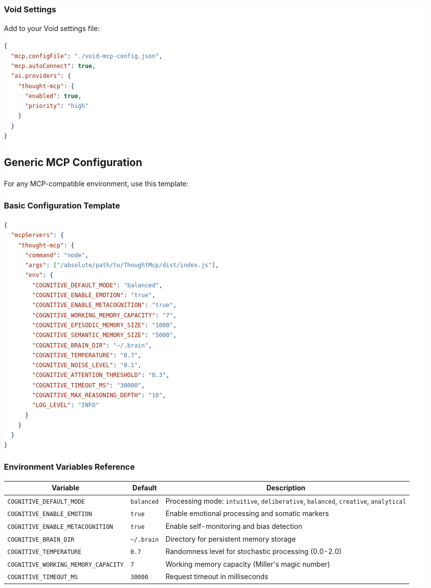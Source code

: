 ### Void Settings

Add to your Void settings file:

```json
{
  "mcp.configFile": "./void-mcp-config.json",
  "mcp.autoConnect": true,
  "ai.providers": {
    "thought-mcp": {
      "enabled": true,
      "priority": "high"
    }
  }
}
```

## Generic MCP Configuration

For any MCP-compatible environment, use this template:

### Basic Configuration Template

```json
{
  "mcpServers": {
    "thought-mcp": {
      "command": "node",
      "args": ["/absolute/path/to/ThoughtMcp/dist/index.js"],
      "env": {
        "COGNITIVE_DEFAULT_MODE": "balanced",
        "COGNITIVE_ENABLE_EMOTION": "true",
        "COGNITIVE_ENABLE_METACOGNITION": "true",
        "COGNITIVE_WORKING_MEMORY_CAPACITY": "7",
        "COGNITIVE_EPISODIC_MEMORY_SIZE": "1000",
        "COGNITIVE_SEMANTIC_MEMORY_SIZE": "5000",
        "COGNITIVE_BRAIN_DIR": "~/.brain",
        "COGNITIVE_TEMPERATURE": "0.7",
        "COGNITIVE_NOISE_LEVEL": "0.1",
        "COGNITIVE_ATTENTION_THRESHOLD": "0.3",
        "COGNITIVE_TIMEOUT_MS": "30000",
        "COGNITIVE_MAX_REASONING_DEPTH": "10",
        "LOG_LEVEL": "INFO"
      }
    }
  }
}
```

### Environment Variables Reference

| Variable                            | Default    | Description                                                                        |
| ----------------------------------- | ---------- | ---------------------------------------------------------------------------------- |
| `COGNITIVE_DEFAULT_MODE`            | `balanced` | Processing mode: `intuitive`, `deliberative`, `balanced`, `creative`, `analytical` |
| `COGNITIVE_ENABLE_EMOTION`          | `true`     | Enable emotional processing and somatic markers                                    |
| `COGNITIVE_ENABLE_METACOGNITION`    | `true`     | Enable self-monitoring and bias detection                                          |
| `COGNITIVE_BRAIN_DIR`               | `~/.brain` | Directory for persistent memory storage                                            |
| `COGNITIVE_TEMPERATURE`             | `0.7`      | Randomness level for stochastic processing (0.0-2.0)                               |
| `COGNITIVE_WORKING_MEMORY_CAPACITY` | `7`        | Working memory capacity (Miller's magic number)                                    |
| `COGNITIVE_TIMEOUT_MS`              | `30000`    | Request timeout in milliseconds                                                    |